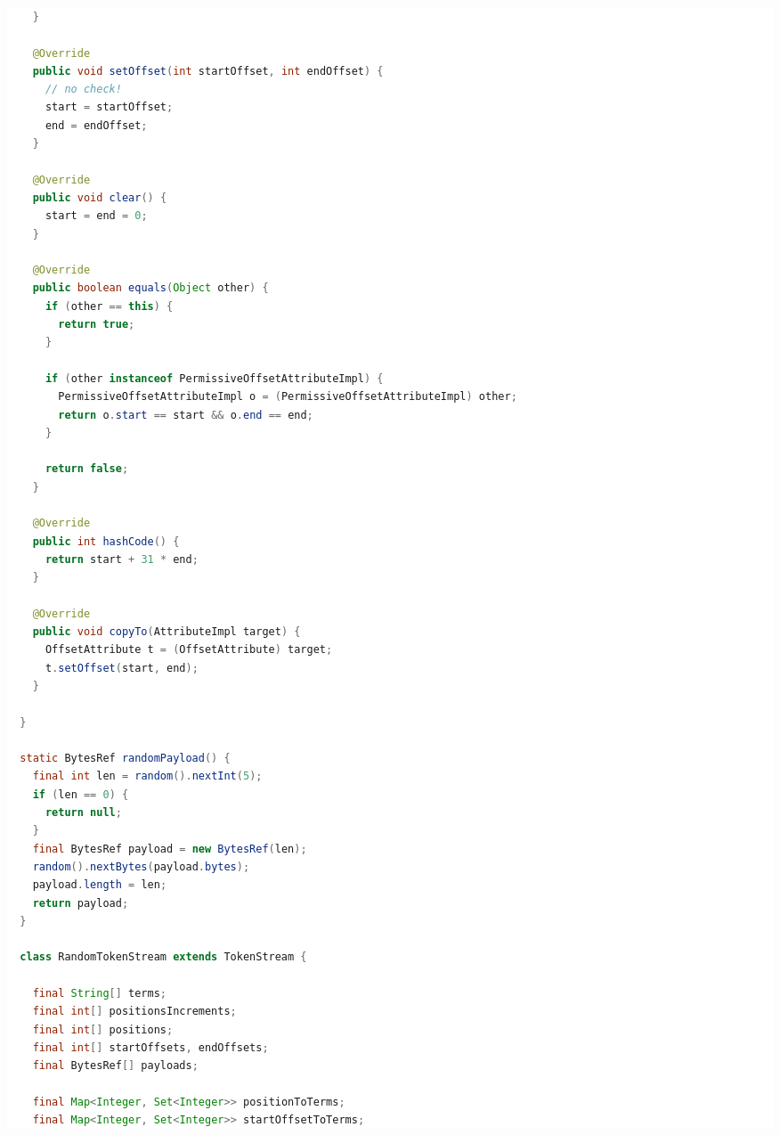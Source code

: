 ```java
    }

    @Override
    public void setOffset(int startOffset, int endOffset) {
      // no check!
      start = startOffset;
      end = endOffset;
    }

    @Override
    public void clear() {
      start = end = 0;
    }

    @Override
    public boolean equals(Object other) {
      if (other == this) {
        return true;
      }

      if (other instanceof PermissiveOffsetAttributeImpl) {
        PermissiveOffsetAttributeImpl o = (PermissiveOffsetAttributeImpl) other;
        return o.start == start && o.end == end;
      }

      return false;
    }

    @Override
    public int hashCode() {
      return start + 31 * end;
    }

    @Override
    public void copyTo(AttributeImpl target) {
      OffsetAttribute t = (OffsetAttribute) target;
      t.setOffset(start, end);
    }

  }

  static BytesRef randomPayload() {
    final int len = random().nextInt(5);
    if (len == 0) {
      return null;
    }
    final BytesRef payload = new BytesRef(len);
    random().nextBytes(payload.bytes);
    payload.length = len;
    return payload;
  }

  class RandomTokenStream extends TokenStream {

    final String[] terms;
    final int[] positionsIncrements;
    final int[] positions;
    final int[] startOffsets, endOffsets;
    final BytesRef[] payloads;

    final Map<Integer, Set<Integer>> positionToTerms;
    final Map<Integer, Set<Integer>> startOffsetToTerms;

```